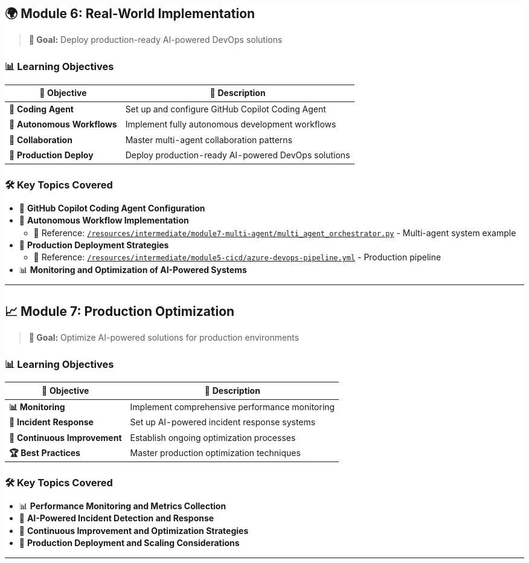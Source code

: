 ## 🌍 Module 6: Real-World Implementation

> **🎯 Goal:** Deploy production-ready AI-powered DevOps solutions

### 📊 Learning Objectives

| 🎯 Objective | 📖 Description |
|--------------|----------------|
| **🤖 Coding Agent** | Set up and configure GitHub Copilot Coding Agent |
| **🔄 Autonomous Workflows** | Implement fully autonomous development workflows |
| **🤝 Collaboration** | Master multi-agent collaboration patterns |
| **🚀 Production Deploy** | Deploy production-ready AI-powered DevOps solutions |

### 🛠️ Key Topics Covered

- 🤖 **GitHub Copilot Coding Agent Configuration**
- 🔄 **Autonomous Workflow Implementation**
  - 📁 Reference: [`/resources/intermediate/module7-multi-agent/multi_agent_orchestrator.py`](/resources/intermediate/module7-multi-agent/multi_agent_orchestrator.py) - Multi-agent system example
- 🚀 **Production Deployment Strategies**
  - 📁 Reference: [`/resources/intermediate/module5-cicd/azure-devops-pipeline.yml`](/resources/intermediate/module5-cicd/azure-devops-pipeline.yml) - Production pipeline
- 📊 **Monitoring and Optimization of AI-Powered Systems**

---

## 📈 Module 7: Production Optimization

> **🎯 Goal:** Optimize AI-powered solutions for production environments

### 📊 Learning Objectives

| 🎯 Objective | 📖 Description |
|--------------|----------------|
| **📊 Monitoring** | Implement comprehensive performance monitoring |
| **🚨 Incident Response** | Set up AI-powered incident response systems |
| **🔄 Continuous Improvement** | Establish ongoing optimization processes |
| **🏆 Best Practices** | Master production optimization techniques |

### 🛠️ Key Topics Covered

- 📊 **Performance Monitoring and Metrics Collection**
- 🚨 **AI-Powered Incident Detection and Response**
- 🔄 **Continuous Improvement and Optimization Strategies**
- 🚀 **Production Deployment and Scaling Considerations**

---